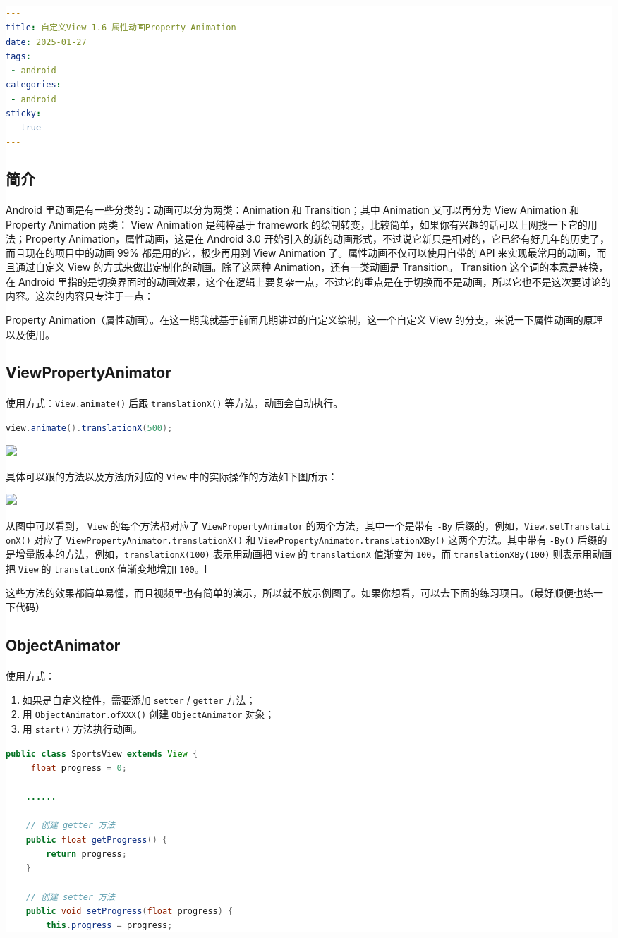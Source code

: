 ```yaml
---
title: 自定义View 1.6 属性动画Property Animation
date: 2025-01-27
tags:
 - android
categories: 
 - android
sticky: 
   true
---
```


简介
--

 Android 里动画是有一些分类的：动画可以分为两类：Animation 和 Transition；其中 Animation 又可以再分为 View Animation 和 Property Animation 两类： View Animation 是纯粹基于 framework 的绘制转变，比较简单，如果你有兴趣的话可以上网搜一下它的用法；Property Animation，属性动画，这是在 Android 3.0 开始引入的新的动画形式，不过说它新只是相对的，它已经有好几年的历史了，而且现在的项目中的动画 99% 都是用的它，极少再用到 View Animation 了。属性动画不仅可以使用自带的 API 来实现最常用的动画，而且通过自定义 View 的方式来做出定制化的动画。除了这两种 Animation，还有一类动画是 Transition。 Transition 这个词的本意是转换，在 Android 里指的是切换界面时的动画效果，这个在逻辑上要复杂一点，不过它的重点是在于切换而不是动画，所以它也不是这次要讨论的内容。这次的内容只专注于一点：

Property Animation（属性动画）。在这一期我就基于前面几期讲过的自定义绘制，这一个自定义 View 的分支，来说一下属性动画的原理以及使用。

ViewPropertyAnimator
--------------------

使用方式：`View.animate()` 后跟 `translationX()` 等方法，动画会自动执行。

```java
view.animate().translationX(500);
```

![](https://raw.githubusercontent.com/shug666/image/main/images006tKfTcgy1fj7xlvu1rgg30le0con5e.gif)

具体可以跟的方法以及方法所对应的 `View` 中的实际操作的方法如下图所示：

![](https://raw.githubusercontent.com/shug666/image/main/images006tKfTcgy1fj7x3rm1xxj30u50laq6y.jpg)

从图中可以看到， `View` 的每个方法都对应了 `ViewPropertyAnimator` 的两个方法，其中一个是带有 `-By` 后缀的，例如，`View.setTranslationX()` 对应了 `ViewPropertyAnimator.translationX()` 和 `ViewPropertyAnimator.translationXBy()` 这两个方法。其中带有 `-By()` 后缀的是增量版本的方法，例如，`translationX(100)` 表示用动画把 `View` 的 `translationX` 值渐变为 `100`，而 `translationXBy(100)` 则表示用动画把 `View` 的 `translationX` 值渐变地增加 `100`。l

这些方法的效果都简单易懂，而且视频里也有简单的演示，所以就不放示例图了。如果你想看，可以去下面的练习项目。（最好顺便也练一下代码）

ObjectAnimator
--------------

使用方式：

1.  如果是自定义控件，需要添加 `setter` / `getter` 方法；
2.  用 `ObjectAnimator.ofXXX()` 创建 `ObjectAnimator` 对象；
3.  用 `start()` 方法执行动画。

```java
public class SportsView extends View {
     float progress = 0;

    ......

    // 创建 getter 方法
    public float getProgress() {
        return progress;
    }

    // 创建 setter 方法
    public void setProgress(float progress) {
        this.progress = progress;
```